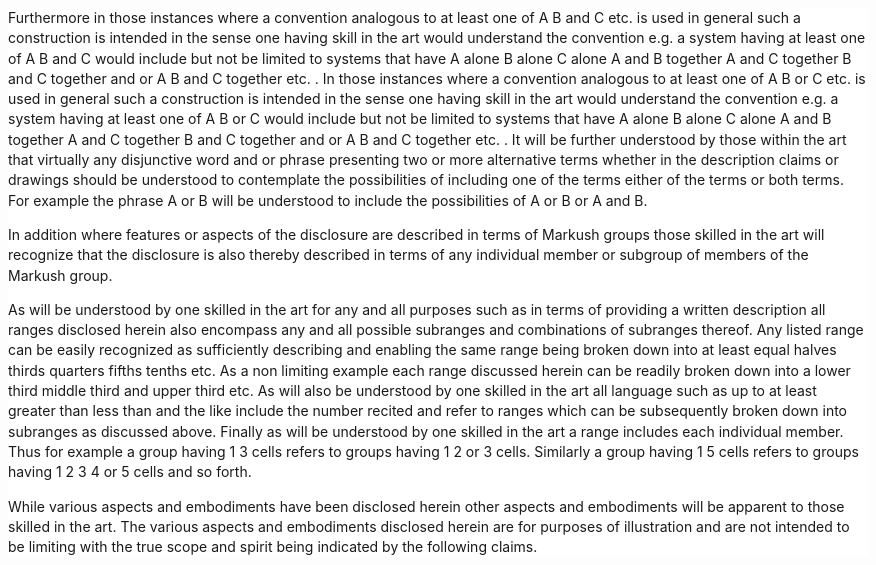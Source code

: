 Furthermore in those instances where a convention analogous to at least one of A B and C etc. is used in general such a construction is intended in the sense one having skill in the art would understand the convention e.g. a system having at least one of A B and C would include but not be limited to systems that have A alone B alone C alone A and B together A and C together B and C together and or A B and C together etc. . In those instances where a convention analogous to at least one of A B or C etc. is used in general such a construction is intended in the sense one having skill in the art would understand the convention e.g. a system having at least one of A B or C would include but not be limited to systems that have A alone B alone C alone A and B together A and C together B and C together and or A B and C together etc. . It will be further understood by those within the art that virtually any disjunctive word and or phrase presenting two or more alternative terms whether in the description claims or drawings should be understood to contemplate the possibilities of including one of the terms either of the terms or both terms. For example the phrase A or B will be understood to include the possibilities of A or B or A and B. 

In addition where features or aspects of the disclosure are described in terms of Markush groups those skilled in the art will recognize that the disclosure is also thereby described in terms of any individual member or subgroup of members of the Markush group.

As will be understood by one skilled in the art for any and all purposes such as in terms of providing a written description all ranges disclosed herein also encompass any and all possible subranges and combinations of subranges thereof. Any listed range can be easily recognized as sufficiently describing and enabling the same range being broken down into at least equal halves thirds quarters fifths tenths etc. As a non limiting example each range discussed herein can be readily broken down into a lower third middle third and upper third etc. As will also be understood by one skilled in the art all language such as up to at least greater than less than and the like include the number recited and refer to ranges which can be subsequently broken down into subranges as discussed above. Finally as will be understood by one skilled in the art a range includes each individual member. Thus for example a group having 1 3 cells refers to groups having 1 2 or 3 cells. Similarly a group having 1 5 cells refers to groups having 1 2 3 4 or 5 cells and so forth.

While various aspects and embodiments have been disclosed herein other aspects and embodiments will be apparent to those skilled in the art. The various aspects and embodiments disclosed herein are for purposes of illustration and are not intended to be limiting with the true scope and spirit being indicated by the following claims.

